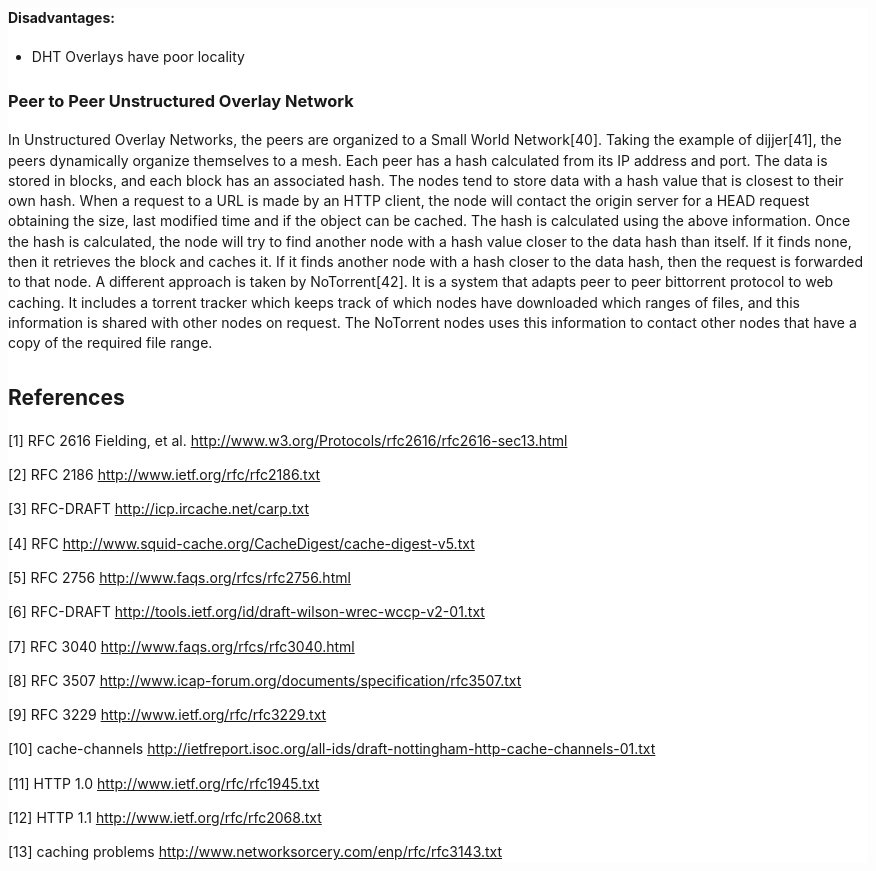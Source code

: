 #### Disadvantages:

* DHT Overlays have poor locality

### Peer to Peer Unstructured Overlay Network

In Unstructured Overlay Networks, the peers are organized to a Small World Network[40]. Taking the
example of dijjer[41], the peers dynamically organize themselves to a mesh. Each peer has a hash
calculated from its IP address and port. The data is stored in blocks, and each block has an associated
hash. The nodes tend to store data with a hash value that is closest to their own hash. When a request to
a URL is made by an HTTP client, the node will contact the origin server for a HEAD request obtaining
the size, last modified time and if the object can be cached. The hash is calculated using the above
information. Once the hash is calculated, the node will try to find another node with a hash value closer to
the data hash than itself. If it finds none, then it retrieves the block and caches it. If it finds another node
with a hash closer to the data hash, then the request is forwarded to that node. A different approach is
taken by NoTorrent[42]. It is a system that adapts peer to peer bittorrent protocol to web caching. It
includes a torrent tracker which keeps track of which nodes have downloaded which ranges of files, and
this information is shared with other nodes on request. The NoTorrent nodes uses this information to
contact other nodes that have a copy of the required file range.

## References

[1] RFC 2616 Fielding, et al. http://www.w3.org/Protocols/rfc2616/rfc2616-sec13.html

[2] RFC 2186 http://www.ietf.org/rfc/rfc2186.txt

[3] RFC-DRAFT http://icp.ircache.net/carp.txt

[4] RFC http://www.squid-cache.org/CacheDigest/cache-digest-v5.txt

[5] RFC 2756 http://www.faqs.org/rfcs/rfc2756.html

[6] RFC-DRAFT http://tools.ietf.org/id/draft-wilson-wrec-wccp-v2-01.txt

[7] RFC 3040 http://www.faqs.org/rfcs/rfc3040.html

[8] RFC 3507 http://www.icap-forum.org/documents/specification/rfc3507.txt

[9] RFC 3229 http://www.ietf.org/rfc/rfc3229.txt

[10] cache-channels http://ietfreport.isoc.org/all-ids/draft-nottingham-http-cache-channels-01.txt

[11] HTTP 1.0 http://www.ietf.org/rfc/rfc1945.txt

[12] HTTP 1.1 http://www.ietf.org/rfc/rfc2068.txt

[13] caching problems http://www.networksorcery.com/enp/rfc/rfc3143.txt
